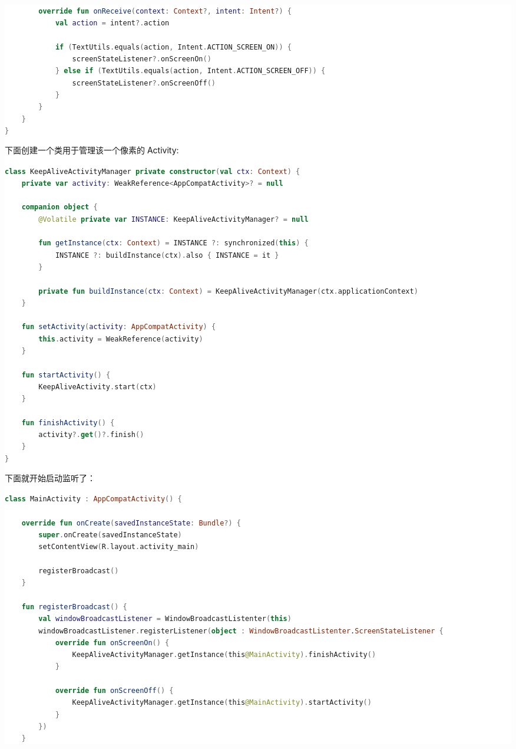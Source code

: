 ```kotlin
        override fun onReceive(context: Context?, intent: Intent?) {
            val action = intent?.action

            if (TextUtils.equals(action, Intent.ACTION_SCREEN_ON)) {
                screenStateListener?.onScreenOn()
            } else if (TextUtils.equals(action, Intent.ACTION_SCREEN_OFF)) {
                screenStateListener?.onScreenOff()
            }
        }
    }
}
```
下面创建一个类用于管理该一个像素的 Activity:
```kotlin
class KeepAliveActivityManager private constructor(val ctx: Context) {
    private var activity: WeakReference<AppCompatActivity>? = null

    companion object {
        @Volatile private var INSTANCE: KeepAliveActivityManager? = null

        fun getInstance(ctx: Context) = INSTANCE ?: synchronized(this) {
            INSTANCE ?: buildInstance(ctx).also { INSTANCE = it }
        }

        private fun buildInstance(ctx: Context) = KeepAliveActivityManager(ctx.applicationContext)
    }

    fun setActivity(activity: AppCompatActivity) {
        this.activity = WeakReference(activity)
    }

    fun startActivity() {
        KeepAliveActivity.start(ctx)
    }

    fun finishActivity() {
        activity?.get()?.finish()
    }
}
```
下面就开始启动监听了：
```kotlin
class MainActivity : AppCompatActivity() {

    override fun onCreate(savedInstanceState: Bundle?) {
        super.onCreate(savedInstanceState)
        setContentView(R.layout.activity_main)
        
        registerBroadcast()
    }

    fun registerBroadcast() {
        val windowBroadcastListener = WindowBroadcastListenter(this)
        windowBroadcastListener.registerListener(object : WindowBroadcastListenter.ScreenStateListener {
            override fun onScreenOn() {
                KeepAliveActivityManager.getInstance(this@MainActivity).finishActivity()
            }

            override fun onScreenOff() {
                KeepAliveActivityManager.getInstance(this@MainActivity).startActivity()
            }
        })
    }
```